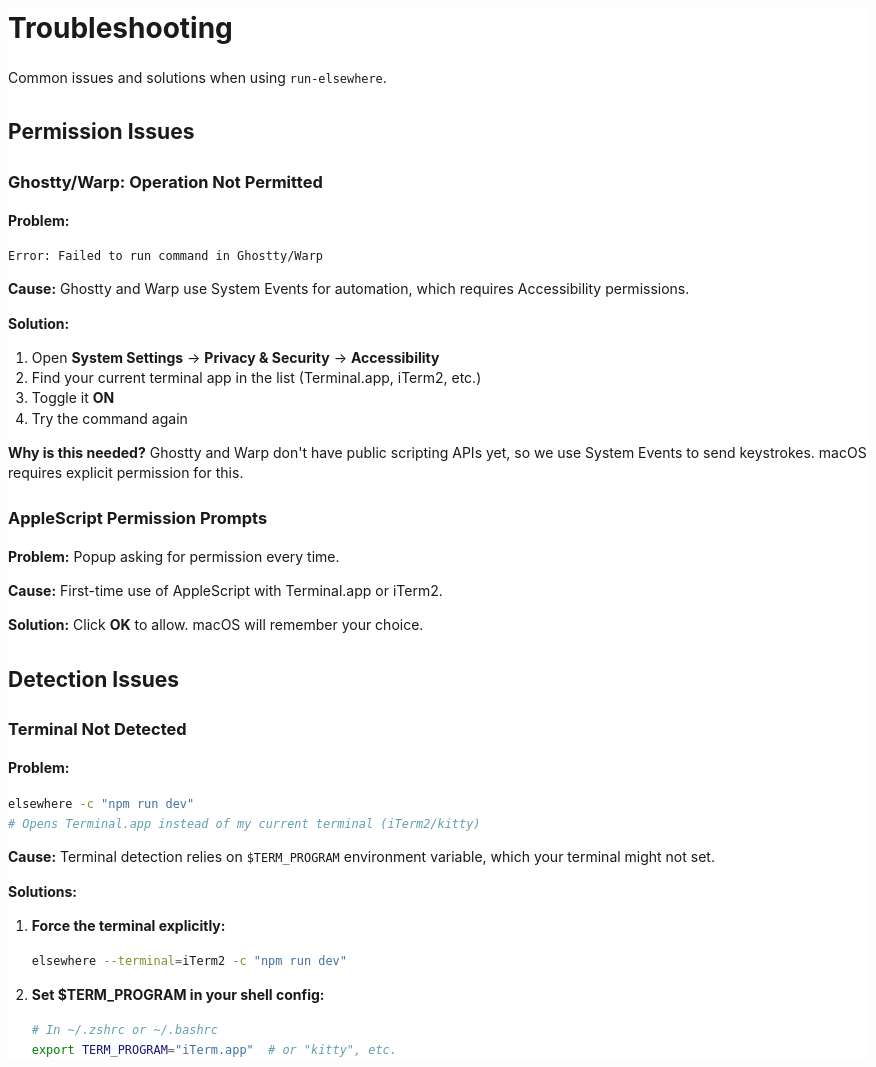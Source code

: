 # Troubleshooting

Common issues and solutions when using `run-elsewhere`.

## Permission Issues

### Ghostty/Warp: Operation Not Permitted

**Problem:**
```
Error: Failed to run command in Ghostty/Warp
```

**Cause:** Ghostty and Warp use System Events for automation, which requires Accessibility permissions.

**Solution:**
1. Open **System Settings** → **Privacy & Security** → **Accessibility**
2. Find your current terminal app in the list (Terminal.app, iTerm2, etc.)
3. Toggle it **ON**
4. Try the command again

**Why is this needed?** Ghostty and Warp don't have public scripting APIs yet, so we use System Events to send keystrokes. macOS requires explicit permission for this.

### AppleScript Permission Prompts

**Problem:** Popup asking for permission every time.

**Cause:** First-time use of AppleScript with Terminal.app or iTerm2.

**Solution:** Click **OK** to allow. macOS will remember your choice.

## Detection Issues

### Terminal Not Detected

**Problem:**
```bash
elsewhere -c "npm run dev"
# Opens Terminal.app instead of my current terminal (iTerm2/kitty)
```

**Cause:** Terminal detection relies on `$TERM_PROGRAM` environment variable, which your terminal might not set.

**Solutions:**

1. **Force the terminal explicitly:**
   ```bash
   elsewhere --terminal=iTerm2 -c "npm run dev"
   ```

2. **Set $TERM_PROGRAM in your shell config:**
   ```bash
   # In ~/.zshrc or ~/.bashrc
   export TERM_PROGRAM="iTerm.app"  # or "kitty", etc.
   ```

